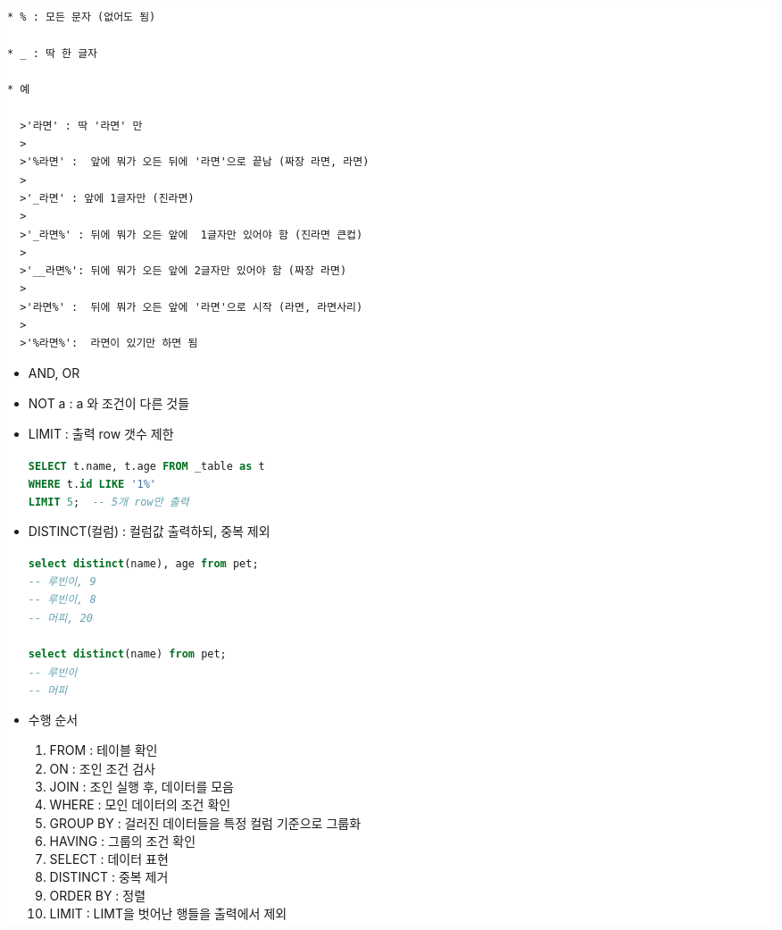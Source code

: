     * % : 모든 문자 (없어도 됨)

    * _ : 딱 한 글자

    * 예

      >'라면' : 딱 '라면' 만
      >
      >'%라면' :  앞에 뭐가 오든 뒤에 '라면'으로 끝남 (짜장 라면, 라면)
      >
      >'_라면' : 앞에 1글자만 (진라면)
      >
      >'_라면%' : 뒤에 뭐가 오든 앞에  1글자만 있어야 함 (진라면 큰컵)
      >
      >'__라면%': 뒤에 뭐가 오든 앞에 2글자만 있어야 함 (짜장 라면)
      >
      >'라면%' :  뒤에 뭐가 오든 앞에 '라면'으로 시작 (라면, 라면사리)
      >
      >'%라면%':  라면이 있기만 하면 됨

  * AND, OR

  * NOT a : a 와 조건이 다른 것들

* LIMIT : 출력 row 갯수 제한

  ```sql
  SELECT t.name, t.age FROM _table as t
  WHERE t.id LIKE '1%'
  LIMIT 5;	-- 5개 row만 출력
  ```

* DISTINCT(컬럼) : 컬럼값 출력하되, 중복 제외

  ```sql
  select distinct(name), age from pet;
  -- 루빈이, 9
  -- 루빈이, 8
  -- 머피, 20
  
  select distinct(name) from pet;
  -- 루빈이
  -- 머피
  ```

* 수행 순서

  1. FROM : 테이블 확인
  2. ON : 조인 조건 검사
  3. JOIN : 조인 실행 후, 데이터를 모음
  4. WHERE : 모인 데이터의 조건 확인
  5. GROUP BY : 걸러진 데이터들을 특정 컬럼 기준으로 그룹화
  6. HAVING : 그룹의 조건 확인
  7. SELECT : 데이터 표현
  8. DISTINCT : 중복 제거
  9. ORDER BY : 정렬
  10. LIMIT : LIMT을 벗어난 행들을 출력에서 제외
